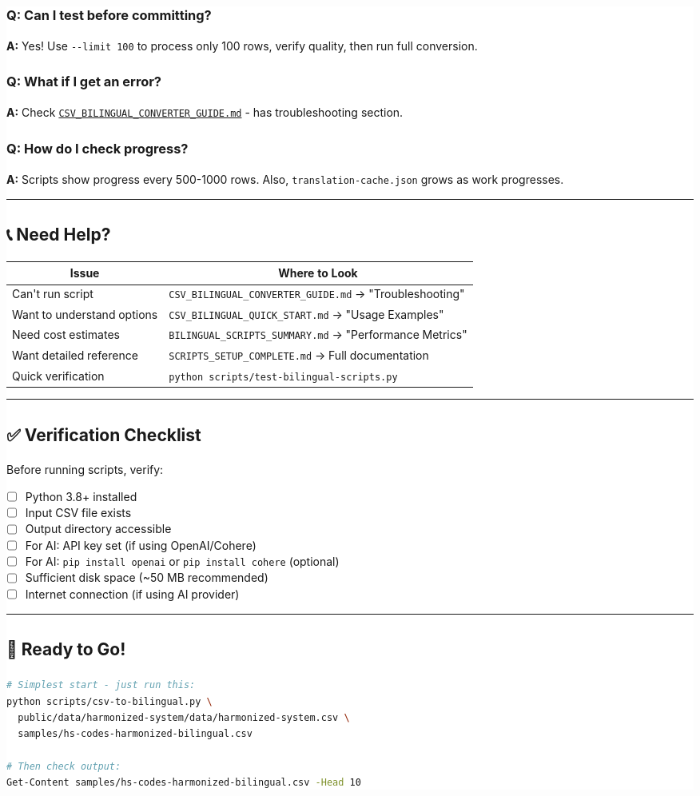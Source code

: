 ### Q: Can I test before committing?
**A:** Yes! Use `--limit 100` to process only 100 rows, verify quality, then run full conversion.

### Q: What if I get an error?
**A:** Check [`CSV_BILINGUAL_CONVERTER_GUIDE.md`](CSV_BILINGUAL_CONVERTER_GUIDE.md) - has troubleshooting section.

### Q: How do I check progress?
**A:** Scripts show progress every 500-1000 rows. Also, `translation-cache.json` grows as work progresses.

---

## 📞 Need Help?

| Issue | Where to Look |
|-------|---------------|
| Can't run script | `CSV_BILINGUAL_CONVERTER_GUIDE.md` → "Troubleshooting" |
| Want to understand options | `CSV_BILINGUAL_QUICK_START.md` → "Usage Examples" |
| Need cost estimates | `BILINGUAL_SCRIPTS_SUMMARY.md` → "Performance Metrics" |
| Want detailed reference | `SCRIPTS_SETUP_COMPLETE.md` → Full documentation |
| Quick verification | `python scripts/test-bilingual-scripts.py` |

---

## ✅ Verification Checklist

Before running scripts, verify:

- [ ] Python 3.8+ installed
- [ ] Input CSV file exists
- [ ] Output directory accessible
- [ ] For AI: API key set (if using OpenAI/Cohere)
- [ ] For AI: `pip install openai` or `pip install cohere` (optional)
- [ ] Sufficient disk space (~50 MB recommended)
- [ ] Internet connection (if using AI provider)

---

## 🚀 Ready to Go!

```bash
# Simplest start - just run this:
python scripts/csv-to-bilingual.py \
  public/data/harmonized-system/data/harmonized-system.csv \
  samples/hs-codes-harmonized-bilingual.csv

# Then check output:
Get-Content samples/hs-codes-harmonized-bilingual.csv -Head 10
```
